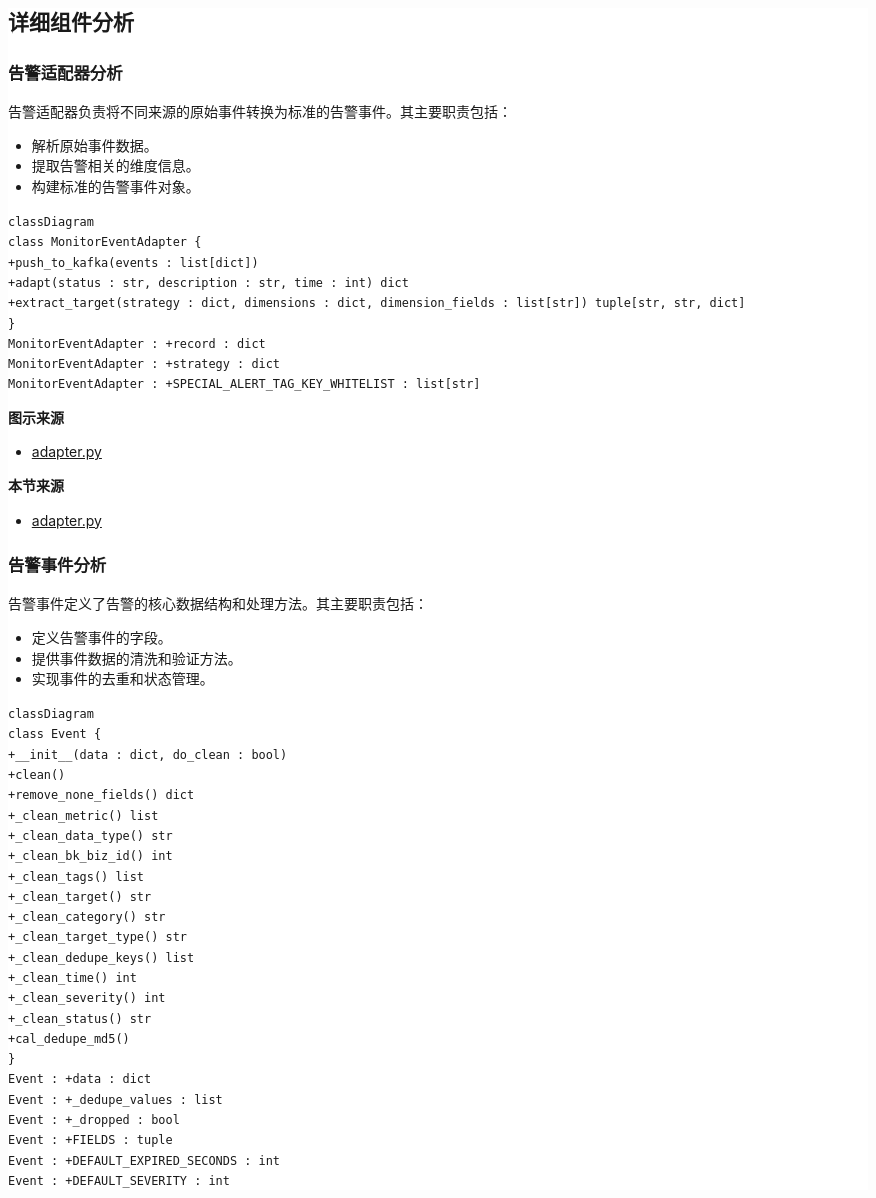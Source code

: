 ## 详细组件分析
### 告警适配器分析
告警适配器负责将不同来源的原始事件转换为标准的告警事件。其主要职责包括：
- 解析原始事件数据。
- 提取告警相关的维度信息。
- 构建标准的告警事件对象。

```mermaid
classDiagram
class MonitorEventAdapter {
+push_to_kafka(events : list[dict])
+adapt(status : str, description : str, time : int) dict
+extract_target(strategy : dict, dimensions : dict, dimension_fields : list[str]) tuple[str, str, dict]
}
MonitorEventAdapter : +record : dict
MonitorEventAdapter : +strategy : dict
MonitorEventAdapter : +SPECIAL_ALERT_TAG_KEY_WHITELIST : list[str]
```

**图示来源**
- [adapter.py](file://bkmonitor/alarm_backends/core/alert/adapter.py#L1-L226)

**本节来源**
- [adapter.py](file://bkmonitor/alarm_backends/core/alert/adapter.py#L1-L226)

### 告警事件分析
告警事件定义了告警的核心数据结构和处理方法。其主要职责包括：
- 定义告警事件的字段。
- 提供事件数据的清洗和验证方法。
- 实现事件的去重和状态管理。

```mermaid
classDiagram
class Event {
+__init__(data : dict, do_clean : bool)
+clean()
+remove_none_fields() dict
+_clean_metric() list
+_clean_data_type() str
+_clean_bk_biz_id() int
+_clean_tags() list
+_clean_target() str
+_clean_category() str
+_clean_target_type() str
+_clean_dedupe_keys() list
+_clean_time() int
+_clean_severity() int
+_clean_status() str
+cal_dedupe_md5()
}
Event : +data : dict
Event : +_dedupe_values : list
Event : +_dropped : bool
Event : +FIELDS : tuple
Event : +DEFAULT_EXPIRED_SECONDS : int
Event : +DEFAULT_SEVERITY : int
```
